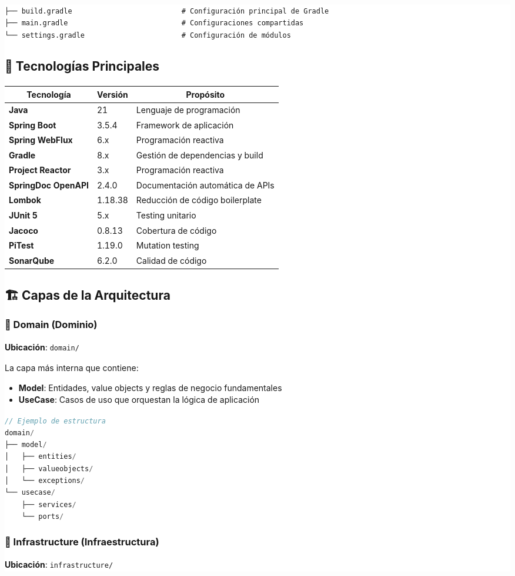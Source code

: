 ```
├── build.gradle                          # Configuración principal de Gradle
├── main.gradle                           # Configuraciones compartidas
└── settings.gradle                       # Configuración de módulos
```

## 🔧 Tecnologías Principales

| Tecnología | Versión | Propósito |
|------------|---------|-----------|
| **Java** | 21 | Lenguaje de programación |
| **Spring Boot** | 3.5.4 | Framework de aplicación |
| **Spring WebFlux** | 6.x | Programación reactiva |
| **Gradle** | 8.x | Gestión de dependencias y build |
| **Project Reactor** | 3.x | Programación reactiva |
| **SpringDoc OpenAPI** | 2.4.0 | Documentación automática de APIs |
| **Lombok** | 1.18.38 | Reducción de código boilerplate |
| **JUnit 5** | 5.x | Testing unitario |
| **Jacoco** | 0.8.13 | Cobertura de código |
| **PiTest** | 1.19.0 | Mutation testing |
| **SonarQube** | 6.2.0 | Calidad de código |

## 🏗️ Capas de la Arquitectura

### 🎯 Domain (Dominio)
**Ubicación**: `domain/`

La capa más interna que contiene:
- **Model**: Entidades, value objects y reglas de negocio fundamentales
- **UseCase**: Casos de uso que orquestan la lógica de aplicación

```java
// Ejemplo de estructura
domain/
├── model/
│   ├── entities/
│   ├── valueobjects/
│   └── exceptions/
└── usecase/
    ├── services/
    └── ports/
```

### 🔌 Infrastructure (Infraestructura)
**Ubicación**: `infrastructure/`
